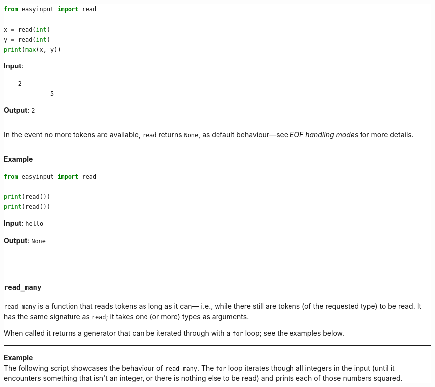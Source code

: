 ```python
from easyinput import read

x = read(int)
y = read(int)
print(max(x, y))
```

**Input**:
````text
    2
            -5
````

**Output**: `2`

----

In the event no more tokens are available,
`read` returns `None`, as default behaviour&mdash;see 
[_EOF handling modes_](#eof-handling-modes) for more details. 

-----

**Example**

```python
from easyinput import read

print(read())
print(read())
```

**Input**: `hello`

**Output**: `None`

----

<br>

### `read_many`

`read_many` is a function that reads tokens as long as it can&mdash;
i.e., while there still are tokens (of the requested type) to be read. 
It has the same signature as `read`; it takes one ([or more](#multiple-tokens)) 
types as arguments.

When called it returns a generator that can be iterated through
with a `for` loop; see the examples below.

-----

**Example** <br>
The following script showcases the behaviour of `read_many`.
The `for` loop iterates though all integers in the input
(until it encounters something that isn't an integer,
or there is nothing else to be read) and prints each of
those numbers squared.
